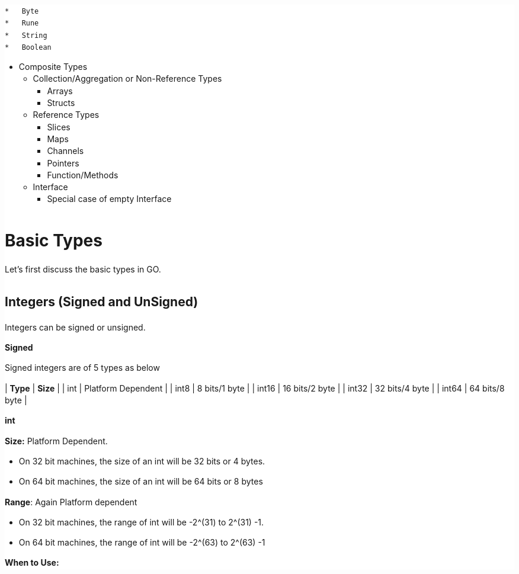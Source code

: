     *   Byte
    *   Rune
    *   String
    *   Boolean
*   Composite Types
    *   Collection/Aggregation or Non-Reference Types
        *   Arrays
        *   Structs
    *   Reference Types
        *   Slices
        *   Maps
        *   Channels
        *   Pointers
        *   Function/Methods
    *   Interface
        *   Special case of empty Interface

# **Basic Types**

Let’s first discuss the basic types in GO.

## **Integers** (Signed and UnSigned)

Integers can be signed or unsigned.

**Signed**

Signed integers are of 5 types as below

| **Type** | **Size** |
| int | Platform Dependent |
| int8 | 8 bits/1 byte |
| int16 | 16 bits/2 byte |
| int32 | 32 bits/4 byte |
| int64 | 64 bits/8 byte |

**int**

**Size:** Platform Dependent.

*   On 32 bit machines, the size of an int will be 32 bits or 4 bytes.

*   On 64 bit machines, the size of an int will be 64 bits or 8 bytes

**Range**: Again Platform dependent

*   On 32 bit machines, the range of int will be -2^(31) to 2^(31) -1.

*   On 64 bit machines, the range of int will be -2^(63) to 2^(63) -1

**When to Use:**
